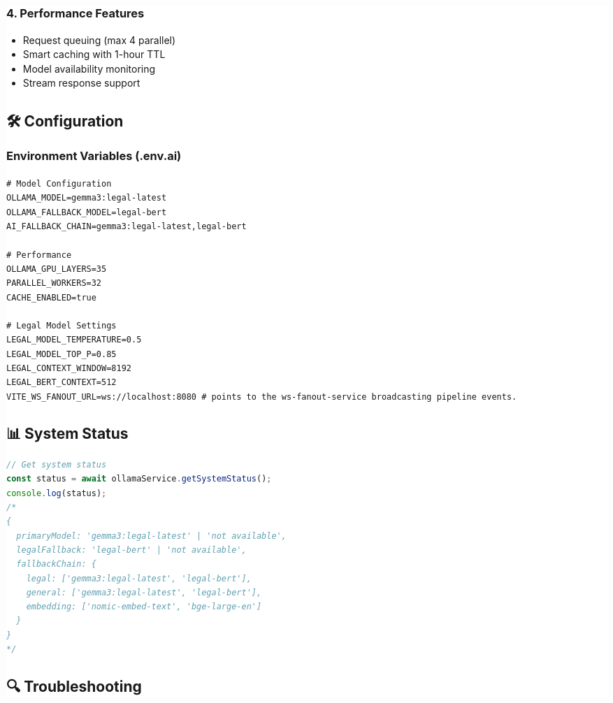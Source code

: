 ### 4. Performance Features
- Request queuing (max 4 parallel)
- Smart caching with 1-hour TTL
- Model availability monitoring
- Stream response support

## 🛠️ Configuration

### Environment Variables (.env.ai)
```env
# Model Configuration
OLLAMA_MODEL=gemma3:legal-latest
OLLAMA_FALLBACK_MODEL=legal-bert
AI_FALLBACK_CHAIN=gemma3:legal-latest,legal-bert

# Performance
OLLAMA_GPU_LAYERS=35
PARALLEL_WORKERS=32
CACHE_ENABLED=true

# Legal Model Settings
LEGAL_MODEL_TEMPERATURE=0.5
LEGAL_MODEL_TOP_P=0.85
LEGAL_CONTEXT_WINDOW=8192
LEGAL_BERT_CONTEXT=512
VITE_WS_FANOUT_URL=ws://localhost:8080 # points to the ws-fanout-service broadcasting pipeline events.
```

## 📊 System Status

```javascript
// Get system status
const status = await ollamaService.getSystemStatus();
console.log(status);
/*
{
  primaryModel: 'gemma3:legal-latest' | 'not available',
  legalFallback: 'legal-bert' | 'not available',
  fallbackChain: {
    legal: ['gemma3:legal-latest', 'legal-bert'],
    general: ['gemma3:legal-latest', 'legal-bert'],
    embedding: ['nomic-embed-text', 'bge-large-en']
  }
}
*/
```

## 🔍 Troubleshooting
